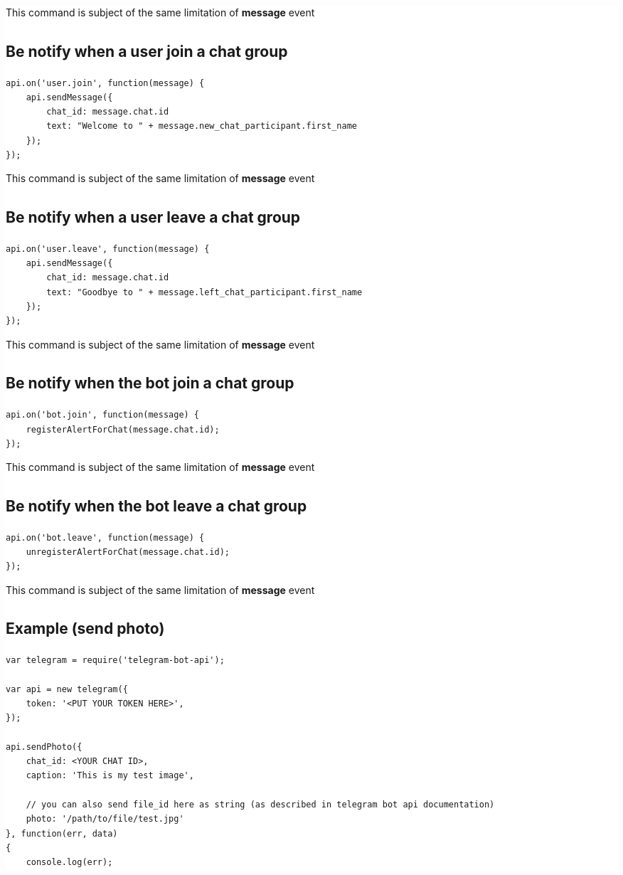 This command is subject of the same limitation of **message** event

## Be notify when a user join a chat group

```
api.on('user.join', function(message) {
    api.sendMessage({
        chat_id: message.chat.id
        text: "Welcome to " + message.new_chat_participant.first_name
    });
});
```

This command is subject of the same limitation of **message** event

## Be notify when a user leave a chat group

```
api.on('user.leave', function(message) {
    api.sendMessage({
        chat_id: message.chat.id
        text: "Goodbye to " + message.left_chat_participant.first_name
    });
});
```

This command is subject of the same limitation of **message** event

## Be notify when the bot join a chat group

```
api.on('bot.join', function(message) {
    registerAlertForChat(message.chat.id);
});
```

This command is subject of the same limitation of **message** event

## Be notify when the bot leave a chat group

```
api.on('bot.leave', function(message) {
    unregisterAlertForChat(message.chat.id);
});
```

This command is subject of the same limitation of **message** event

## Example (send photo)

```
var telegram = require('telegram-bot-api');

var api = new telegram({
	token: '<PUT YOUR TOKEN HERE>',
});

api.sendPhoto({
	chat_id: <YOUR CHAT ID>,
	caption: 'This is my test image',

	// you can also send file_id here as string (as described in telegram bot api documentation)
	photo: '/path/to/file/test.jpg'
}, function(err, data)
{
	console.log(err);
```